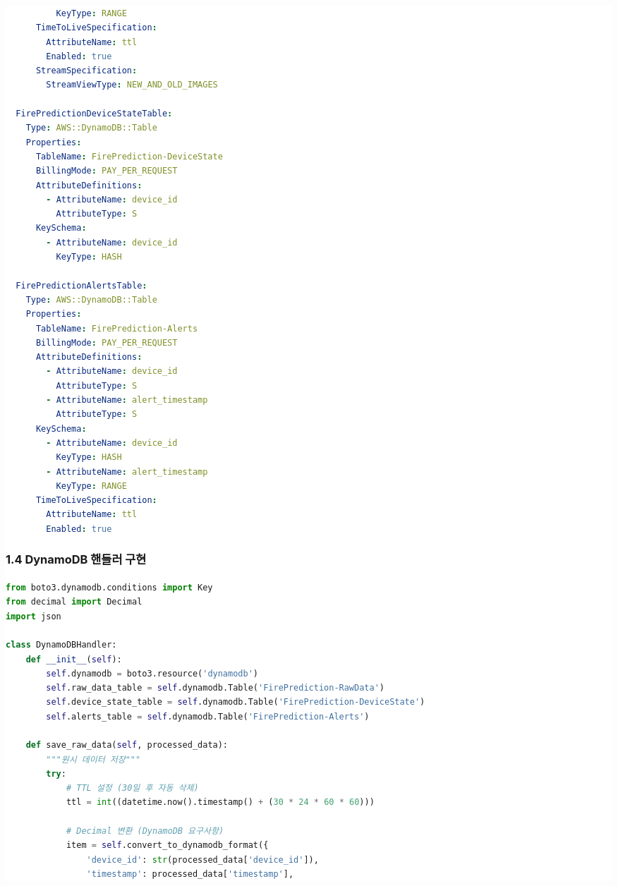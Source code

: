 ```yaml
          KeyType: RANGE
      TimeToLiveSpecification:
        AttributeName: ttl
        Enabled: true
      StreamSpecification:
        StreamViewType: NEW_AND_OLD_IMAGES

  FirePredictionDeviceStateTable:
    Type: AWS::DynamoDB::Table
    Properties:
      TableName: FirePrediction-DeviceState
      BillingMode: PAY_PER_REQUEST
      AttributeDefinitions:
        - AttributeName: device_id
          AttributeType: S
      KeySchema:
        - AttributeName: device_id
          KeyType: HASH

  FirePredictionAlertsTable:
    Type: AWS::DynamoDB::Table
    Properties:
      TableName: FirePrediction-Alerts
      BillingMode: PAY_PER_REQUEST
      AttributeDefinitions:
        - AttributeName: device_id
          AttributeType: S
        - AttributeName: alert_timestamp
          AttributeType: S
      KeySchema:
        - AttributeName: device_id
          KeyType: HASH
        - AttributeName: alert_timestamp
          KeyType: RANGE
      TimeToLiveSpecification:
        AttributeName: ttl
        Enabled: true
```

### 1.4 DynamoDB 핸들러 구현

```python
from boto3.dynamodb.conditions import Key
from decimal import Decimal
import json

class DynamoDBHandler:
    def __init__(self):
        self.dynamodb = boto3.resource('dynamodb')
        self.raw_data_table = self.dynamodb.Table('FirePrediction-RawData')
        self.device_state_table = self.dynamodb.Table('FirePrediction-DeviceState')
        self.alerts_table = self.dynamodb.Table('FirePrediction-Alerts')
    
    def save_raw_data(self, processed_data):
        """원시 데이터 저장"""
        try:
            # TTL 설정 (30일 후 자동 삭제)
            ttl = int((datetime.now().timestamp() + (30 * 24 * 60 * 60)))
            
            # Decimal 변환 (DynamoDB 요구사항)
            item = self.convert_to_dynamodb_format({
                'device_id': str(processed_data['device_id']),
                'timestamp': processed_data['timestamp'],
```